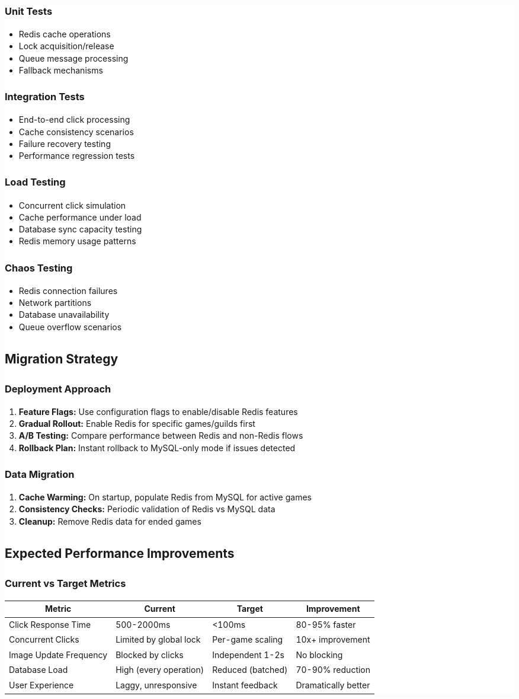 ### Unit Tests
- Redis cache operations
- Lock acquisition/release
- Queue message processing
- Fallback mechanisms

### Integration Tests
- End-to-end click processing
- Cache consistency scenarios
- Failure recovery testing
- Performance regression tests

### Load Testing
- Concurrent click simulation
- Cache performance under load
- Database sync capacity testing
- Redis memory usage patterns

### Chaos Testing
- Redis connection failures
- Network partitions
- Database unavailability
- Queue overflow scenarios

## Migration Strategy

### Deployment Approach

1. **Feature Flags:** Use configuration flags to enable/disable Redis features
2. **Gradual Rollout:** Enable Redis for specific games/guilds first
3. **A/B Testing:** Compare performance between Redis and non-Redis flows
4. **Rollback Plan:** Instant rollback to MySQL-only mode if issues detected

### Data Migration

1. **Cache Warming:** On startup, populate Redis from MySQL for active games
2. **Consistency Checks:** Periodic validation of Redis vs MySQL data
3. **Cleanup:** Remove Redis data for ended games

## Expected Performance Improvements

### Current vs Target Metrics

| Metric | Current | Target | Improvement |
|--------|---------|---------|-------------|
| Click Response Time | 500-2000ms | <100ms | 80-95% faster |
| Concurrent Clicks | Limited by global lock | Per-game scaling | 10x+ improvement |
| Image Update Frequency | Blocked by clicks | Independent 1-2s | No blocking |
| Database Load | High (every operation) | Reduced (batched) | 70-90% reduction |
| User Experience | Laggy, unresponsive | Instant feedback | Dramatically better |
